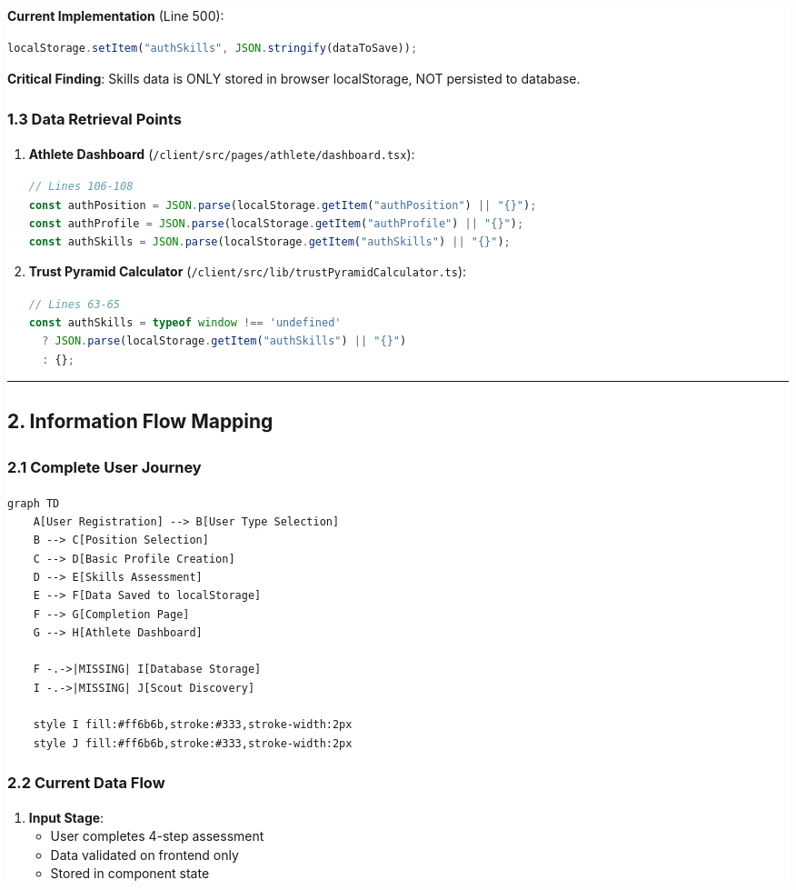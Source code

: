 **Current Implementation** (Line 500):
```typescript
localStorage.setItem("authSkills", JSON.stringify(dataToSave));
```

**Critical Finding**: Skills data is ONLY stored in browser localStorage, NOT persisted to database.

### 1.3 Data Retrieval Points

1. **Athlete Dashboard** (`/client/src/pages/athlete/dashboard.tsx`):
   ```typescript
   // Lines 106-108
   const authPosition = JSON.parse(localStorage.getItem("authPosition") || "{}");
   const authProfile = JSON.parse(localStorage.getItem("authProfile") || "{}");
   const authSkills = JSON.parse(localStorage.getItem("authSkills") || "{}");
   ```

2. **Trust Pyramid Calculator** (`/client/src/lib/trustPyramidCalculator.ts`):
   ```typescript
   // Lines 63-65
   const authSkills = typeof window !== 'undefined' 
     ? JSON.parse(localStorage.getItem("authSkills") || "{}") 
     : {};
   ```

---

## 2. Information Flow Mapping

### 2.1 Complete User Journey

```mermaid
graph TD
    A[User Registration] --> B[User Type Selection]
    B --> C[Position Selection]
    C --> D[Basic Profile Creation]
    D --> E[Skills Assessment]
    E --> F[Data Saved to localStorage]
    F --> G[Completion Page]
    G --> H[Athlete Dashboard]
    
    F -.->|MISSING| I[Database Storage]
    I -.->|MISSING| J[Scout Discovery]
    
    style I fill:#ff6b6b,stroke:#333,stroke-width:2px
    style J fill:#ff6b6b,stroke:#333,stroke-width:2px
```

### 2.2 Current Data Flow

1. **Input Stage**:
   - User completes 4-step assessment
   - Data validated on frontend only
   - Stored in component state
